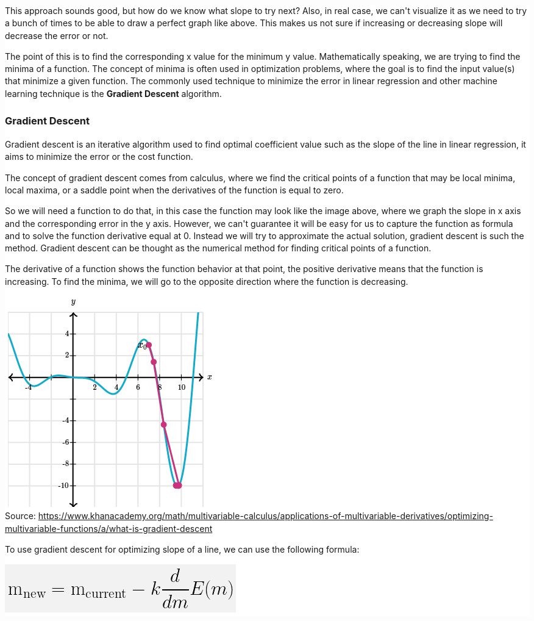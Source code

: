 This approach sounds good, but how do we know what slope to try next? Also, in real case, we can't visualize it as we need to try a bunch of times to be able to draw a perfect graph like above. This makes us not sure if increasing or decreasing slope will decrease the error or not.

The point of this is to find the corresponding x value for the minimum y value. Mathematically speaking, we are trying to find the minima of a function. The concept of minima is often used in optimization problems, where the goal is to find the input value(s) that minimize a given function. The commonly used technique to minimize the error in linear regression and other machine learning technique is the **Gradient Descent** algorithm.

### Gradient Descent

Gradient descent is an iterative algorithm used to find optimal coefficient value such as the slope of the line in linear regression, it aims to minimize the error or the cost function.

The concept of gradient descent comes from calculus, where we find the critical points of a function that may be local minima, local maxima, or a saddle point when the derivatives of the function is equal to zero.

So we will need a function to do that, in this case the function may look like the image above, where we graph the slope in x axis and the corresponding error in the y axis. However, we can't guarantee it will be easy for us to capture the function as formula and to solve the function derivative equal at 0. Instead we will try to approximate the actual solution, gradient descent is such the method. Gradient descent can be thought as the numerical method for finding critical points of a function.

The derivative of a function shows the function behavior at that point, the positive derivative means that the function is increasing. To find the minima, we will go to the opposite direction where the function is decreasing.

![Example of 2D gradient descent](./2d-gradient-descent.png)  
Source: https://www.khanacademy.org/math/multivariable-calculus/applications-of-multivariable-derivatives/optimizing-multivariable-functions/a/what-is-gradient-descent

To use gradient descent for optimizing slope of a line, we can use the following formula:

![Formula of 2d gradient descent](./2d-gradient-descent-formula.png)
